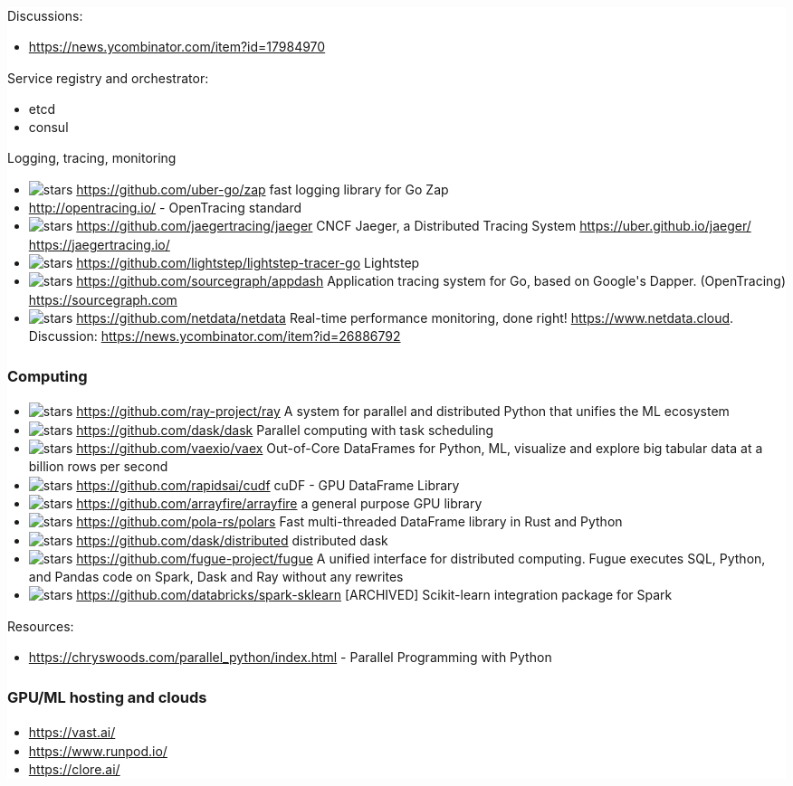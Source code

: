 Discussions:
* https://news.ycombinator.com/item?id=17984970

Service registry and orchestrator:
* etcd
* consul

Logging, tracing, monitoring
* ![stars](https://img.shields.io/github/stars/uber-go/zap) https://github.com/uber-go/zap fast logging library for Go Zap
* http://opentracing.io/ - OpenTracing standard
* ![stars](https://img.shields.io/github/stars/jaegertracing/jaeger) https://github.com/jaegertracing/jaeger CNCF Jaeger, a Distributed Tracing System  https://uber.github.io/jaeger/ https://jaegertracing.io/
* ![stars](https://img.shields.io/github/stars/lightstep/lightstep-tracer-go) https://github.com/lightstep/lightstep-tracer-go Lightstep 
* ![stars](https://img.shields.io/github/stars/sourcegraph/appdash) https://github.com/sourcegraph/appdash Application tracing system for Go, based on Google's Dapper. (OpenTracing) https://sourcegraph.com
* ![stars](https://img.shields.io/github/stars/netdata/netdata) https://github.com/netdata/netdata Real-time performance monitoring, done right! https://www.netdata.cloud. Discussion: https://news.ycombinator.com/item?id=26886792

### Computing

* ![stars](https://img.shields.io/github/stars/ray-project/ray) 
https://github.com/ray-project/ray A system for parallel and distributed Python that unifies the ML ecosystem
* ![stars](https://img.shields.io/github/stars/dask/dask) 
https://github.com/dask/dask Parallel computing with task scheduling
* ![stars](https://img.shields.io/github/stars/vaexio/vaex) 
https://github.com/vaexio/vaex Out-of-Core DataFrames for Python, ML, visualize and explore big tabular data at a billion rows per second
* ![stars](https://img.shields.io/github/stars/rapidsai/cudf) 
https://github.com/rapidsai/cudf cuDF - GPU DataFrame Library
* ![stars](https://img.shields.io/github/stars/arrayfire/arrayfire) 
https://github.com/arrayfire/arrayfire a general purpose GPU library
* ![stars](https://img.shields.io/github/stars/pola-rs/polars) 
https://github.com/pola-rs/polars Fast multi-threaded DataFrame library in Rust and Python
* ![stars](https://img.shields.io/github/stars/dask/distributed) 
https://github.com/dask/distributed distributed dask
* ![stars](https://img.shields.io/github/stars/fugue-project/fugue) 
https://github.com/fugue-project/fugue A unified interface for distributed computing. Fugue executes SQL, Python, and Pandas code on Spark, Dask and Ray without any rewrites
* ![stars](https://img.shields.io/github/stars/databricks/spark-sklearn) 
https://github.com/databricks/spark-sklearn [ARCHIVED] Scikit-learn integration package for Spark

Resources:
* https://chryswoods.com/parallel_python/index.html - Parallel Programming with Python

### GPU/ML hosting and clouds

* https://vast.ai/
* https://www.runpod.io/
* https://clore.ai/
